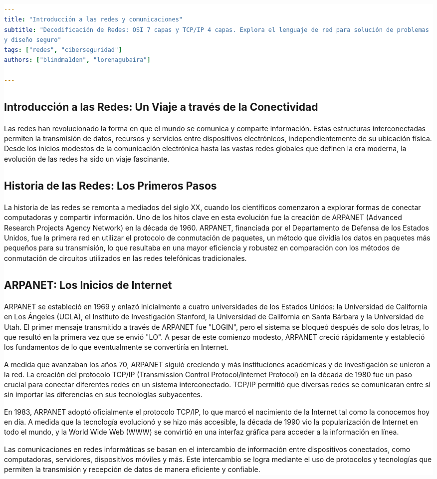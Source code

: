 ```yaml
---
title: "Introducción a las redes y comunicaciones"
subtitle: "Decodificación de Redes: OSI 7 capas y TCP/IP 4 capas. Explora el lenguaje de red para solución de problemas y diseño seguro"
tags: ["redes", "ciberseguridad"]
authors: ["blindma1den", "lorenagubaira"]

---
```


## Introducción a las Redes: Un Viaje a través de la Conectividad

Las redes han revolucionado la forma en que el mundo se comunica y comparte información. Estas estructuras interconectadas permiten la transmisión de datos, recursos y servicios entre dispositivos electrónicos, independientemente de su ubicación física. Desde los inicios modestos de la comunicación electrónica hasta las vastas redes globales que definen la era moderna, la evolución de las redes ha sido un viaje fascinante.

## Historia de las Redes: Los Primeros Pasos

La historia de las redes se remonta a mediados del siglo XX, cuando los científicos comenzaron a explorar formas de conectar computadoras y compartir información. Uno de los hitos clave en esta evolución fue la creación de ARPANET (Advanced Research Projects Agency Network) en la década de 1960. ARPANET, financiada por el Departamento de Defensa de los Estados Unidos, fue la primera red en utilizar el protocolo de conmutación de paquetes, un método que dividía los datos en paquetes más pequeños para su transmisión, lo que resultaba en una mayor eficiencia y robustez en comparación con los métodos de conmutación de circuitos utilizados en las redes telefónicas tradicionales.

## ARPANET: Los Inicios de Internet

ARPANET se estableció en 1969 y enlazó inicialmente a cuatro universidades de los Estados Unidos: la Universidad de California en Los Ángeles (UCLA), el Instituto de Investigación Stanford, la Universidad de California en Santa Bárbara y la Universidad de Utah. El primer mensaje transmitido a través de ARPANET fue "LOGIN", pero el sistema se bloqueó después de solo dos letras, lo que resultó en la primera vez que se envió "LO". A pesar de este comienzo modesto, ARPANET creció rápidamente y estableció los fundamentos de lo que eventualmente se convertiría en Internet.

A medida que avanzaban los años 70, ARPANET siguió creciendo y más instituciones académicas y de investigación se unieron a la red. La creación del protocolo TCP/IP (Transmission Control Protocol/Internet Protocol) en la década de 1980 fue un paso crucial para conectar diferentes redes en un sistema interconectado. TCP/IP permitió que diversas redes se comunicaran entre sí sin importar las diferencias en sus tecnologías subyacentes.

En 1983, ARPANET adoptó oficialmente el protocolo TCP/IP, lo que marcó el nacimiento de la Internet tal como la conocemos hoy en día. A medida que la tecnología evolucionó y se hizo más accesible, la década de 1990 vio la popularización de Internet en todo el mundo, y la World Wide Web (WWW) se convirtió en una interfaz gráfica para acceder a la información en línea.

Las comunicaciones en redes informáticas se basan en el intercambio de información entre dispositivos conectados, como computadoras, servidores, dispositivos móviles y más. Este intercambio se logra mediante el uso de protocolos y tecnologías que permiten la transmisión y recepción de datos de manera eficiente y confiable.
